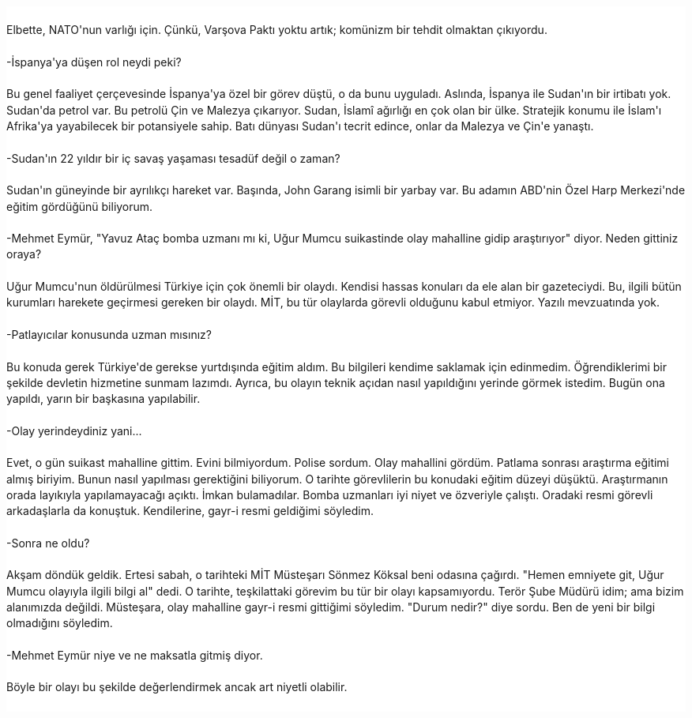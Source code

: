    <br/>
   Elbette, NATO'nun varlığı için. Çünkü, Varşova Paktı yoktu artık; komünizm bir tehdit olmaktan çıkıyordu.
   <br/>
   <br/>
   -İspanya'ya düşen rol neydi peki?
   <br/>
   <br/>
   Bu genel faaliyet çerçevesinde İspanya'ya özel bir görev düştü, o da bunu uyguladı. Aslında, İspanya ile Sudan'ın bir irtibatı yok. Sudan'da petrol var. Bu petrolü Çin ve Malezya çıkarıyor. Sudan, İslamî ağırlığı en çok olan bir ülke. Stratejik konumu ile İslam'ı Afrika'ya yayabilecek bir potansiyele sahip. Batı dünyası Sudan'ı tecrit edince, onlar da Malezya ve Çin'e yanaştı.
   <br/>
   <br/>
   -Sudan'ın 22 yıldır bir iç savaş yaşaması tesadüf değil o zaman?
   <br/>
   <br/>
   Sudan'ın güneyinde bir ayrılıkçı hareket var. Başında, John Garang isimli bir yarbay var. Bu adamın ABD'nin Özel Harp Merkezi'nde eğitim gördüğünü biliyorum.
   <br/>
   <br/>
   -Mehmet Eymür, "Yavuz Ataç bomba uzmanı mı ki, Uğur Mumcu suikastinde olay mahalline gidip araştırıyor" diyor. Neden gittiniz oraya?
   <br/>
   <br/>
   Uğur Mumcu'nun öldürülmesi Türkiye için çok önemli bir olaydı. Kendisi hassas konuları da ele alan bir gazeteciydi. Bu, ilgili bütün kurumları harekete geçirmesi gereken bir olaydı. MİT, bu tür olaylarda görevli olduğunu kabul etmiyor. Yazılı mevzuatında yok.
   <br/>
   <br/>
   -Patlayıcılar konusunda uzman mısınız?
   <br/>
   <br/>
   Bu konuda gerek Türkiye'de gerekse yurtdışında eğitim aldım. Bu bilgileri kendime saklamak için edinmedim. Öğrendiklerimi bir şekilde devletin hizmetine sunmam lazımdı. Ayrıca, bu olayın teknik açıdan nasıl yapıldığını yerinde görmek istedim. Bugün ona yapıldı, yarın bir başkasına yapılabilir.
   <br/>
   <br/>
   -Olay yerindeydiniz yani...
   <br/>
   <br/>
   Evet, o gün suikast mahalline gittim. Evini bilmiyordum. Polise sordum. Olay mahallini gördüm. Patlama sonrası araştırma eğitimi almış biriyim. Bunun nasıl yapılması gerektiğini biliyorum. O tarihte görevlilerin bu konudaki eğitim düzeyi düşüktü. Araştırmanın orada layıkıyla yapılamayacağı açıktı. İmkan bulamadılar. Bomba uzmanları iyi niyet ve özveriyle çalıştı. Oradaki resmi görevli arkadaşlarla da konuştuk. Kendilerine, gayr-i resmi geldiğimi söyledim.
   <br/>
   <br/>
   -Sonra ne oldu?
   <br/>
   <br/>
   Akşam döndük geldik. Ertesi sabah, o tarihteki MİT Müsteşarı Sönmez Köksal beni odasına çağırdı. "Hemen emniyete git, Uğur Mumcu olayıyla ilgili bilgi al" dedi. O tarihte, teşkilattaki görevim bu tür bir olayı kapsamıyordu. Terör Şube Müdürü idim; ama bizim alanımızda değildi. Müsteşara, olay mahalline gayr-i resmi gittiğimi söyledim. "Durum nedir?" diye sordu. Ben de yeni bir bilgi olmadığını söyledim.
   <br/>
   <br/>
   -Mehmet Eymür niye ve ne maksatla gitmiş diyor.
   <br/>
   <br/>
   Böyle bir olayı bu şekilde değerlendirmek ancak art niyetli olabilir.
   <br/>
   <br/>